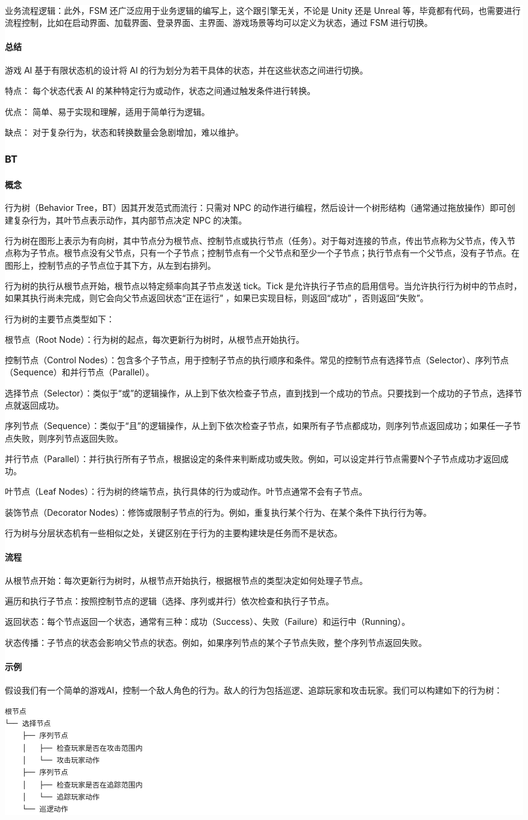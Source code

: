 业务流程逻辑：此外，FSM 还广泛应用于业务逻辑的编写上，这个跟引擎无关，不论是 Unity 还是 Unreal 等，毕竟都有代码，也需要进行流程控制，比如在启动界面、加载界面、登录界面、主界面、游戏场景等均可以定义为状态，通过 FSM 进行切换。

#### 总结

游戏 AI 基于有限状态机的设计将 AI 的行为划分为若干具体的状态，并在这些状态之间进行切换。

特点： 每个状态代表 AI 的某种特定行为或动作，状态之间通过触发条件进行转换。

优点： 简单、易于实现和理解，适用于简单行为逻辑。

缺点： 对于复杂行为，状态和转换数量会急剧增加，难以维护。


### BT

#### 概念

行为树（Behavior Tree，BT）因其开发范式而流行：只需对 NPC 的动作进行编程，然后设计一个树形结构（通常通过拖放操作）即可创建复杂行为，其叶节点表示动作，其内部节点决定 NPC 的决策。

行为树在图形上表示为有向树，其中节点分为根节点、控制节点或执行节点（任务）。对于每对连接的节点，传出节点称为父节点，传入节点称为子节点。根节点没有父节点，只有一个子节点；控制节点有一个父节点和至少一个子节点；执行节点有一个父节点，没有子节点。在图形上，控制节点的子节点位于其下方，从左到右排列。

行为树的执行从根节点开始，根节点以特定频率向其子节点发送 tick。Tick 是允许执行子节点的启用信号。当允许执行行为树中的节点时，如果其执行尚未完成，则它会向父节点返回状态“正在运行” ，如果已实现目标，则返回“成功” ，否则返回“失败”。

行为树的主要节点类型如下：

根节点（Root Node）：行为树的起点，每次更新行为树时，从根节点开始执行。

控制节点（Control Nodes）：包含多个子节点，用于控制子节点的执行顺序和条件。常见的控制节点有选择节点（Selector）、序列节点（Sequence）和并行节点（Parallel）。

选择节点（Selector）：类似于“或”的逻辑操作，从上到下依次检查子节点，直到找到一个成功的节点。只要找到一个成功的子节点，选择节点就返回成功。

序列节点（Sequence）：类似于“且”的逻辑操作，从上到下依次检查子节点，如果所有子节点都成功，则序列节点返回成功；如果任一子节点失败，则序列节点返回失败。

并行节点（Parallel）：并行执行所有子节点，根据设定的条件来判断成功或失败。例如，可以设定并行节点需要N个子节点成功才返回成功。

叶节点（Leaf Nodes）：行为树的终端节点，执行具体的行为或动作。叶节点通常不会有子节点。

装饰节点（Decorator Nodes）：修饰或限制子节点的行为。例如，重复执行某个行为、在某个条件下执行行为等。

行为树与分层状​​态机有一些相似之处，关键区别在于行为的主要构建块是任务而不是状态。

#### 流程

从根节点开始：每次更新行为树时，从根节点开始执行，根据根节点的类型决定如何处理子节点。

遍历和执行子节点：按照控制节点的逻辑（选择、序列或并行）依次检查和执行子节点。

返回状态：每个节点返回一个状态，通常有三种：成功（Success）、失败（Failure）和运行中（Running）。

状态传播：子节点的状态会影响父节点的状态。例如，如果序列节点的某个子节点失败，整个序列节点返回失败。


#### 示例

假设我们有一个简单的游戏AI，控制一个敌人角色的行为。敌人的行为包括巡逻、追踪玩家和攻击玩家。我们可以构建如下的行为树：

```
根节点
└── 选择节点
    ├── 序列节点
    │   ├── 检查玩家是否在攻击范围内
    │   └── 攻击玩家动作
    ├── 序列节点
    │   ├── 检查玩家是否在追踪范围内
    │   └── 追踪玩家动作
    └── 巡逻动作
```
